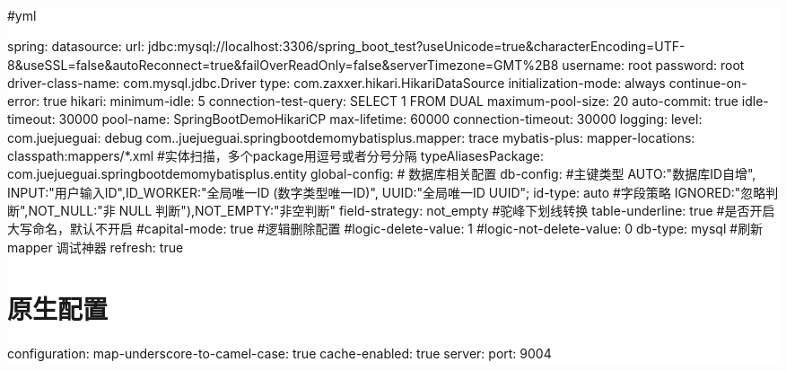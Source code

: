 #yml

spring:
  datasource:
    url: jdbc:mysql://localhost:3306/spring_boot_test?useUnicode=true&characterEncoding=UTF-8&useSSL=false&autoReconnect=true&failOverReadOnly=false&serverTimezone=GMT%2B8
    username: root
    password: root
    driver-class-name: com.mysql.jdbc.Driver
    type: com.zaxxer.hikari.HikariDataSource
    initialization-mode: always
    continue-on-error: true
    hikari:
      minimum-idle: 5
      connection-test-query: SELECT 1 FROM DUAL
      maximum-pool-size: 20
      auto-commit: true
      idle-timeout: 30000
      pool-name: SpringBootDemoHikariCP
      max-lifetime: 60000
      connection-timeout: 30000
logging:
  level:
    com.juejueguai: debug
    com..juejueguai.springbootdemomybatisplus.mapper: trace
mybatis-plus:
  mapper-locations: classpath:mappers/*.xml
  #实体扫描，多个package用逗号或者分号分隔
  typeAliasesPackage: com.juejueguai.springbootdemomybatisplus.entity
  global-config:
    # 数据库相关配置
    db-config:
      #主键类型  AUTO:"数据库ID自增", INPUT:"用户输入ID",ID_WORKER:"全局唯一ID (数字类型唯一ID)", UUID:"全局唯一ID UUID";
      id-type: auto
      #字段策略 IGNORED:"忽略判断",NOT_NULL:"非 NULL 判断"),NOT_EMPTY:"非空判断"
      field-strategy: not_empty
      #驼峰下划线转换
      table-underline: true
      #是否开启大写命名，默认不开启
      #capital-mode: true
      #逻辑删除配置
      #logic-delete-value: 1
      #logic-not-delete-value: 0
      db-type: mysql
    #刷新mapper 调试神器
    refresh: true
  # 原生配置
  configuration:
    map-underscore-to-camel-case: true
    cache-enabled: true
server:
  port: 9004
